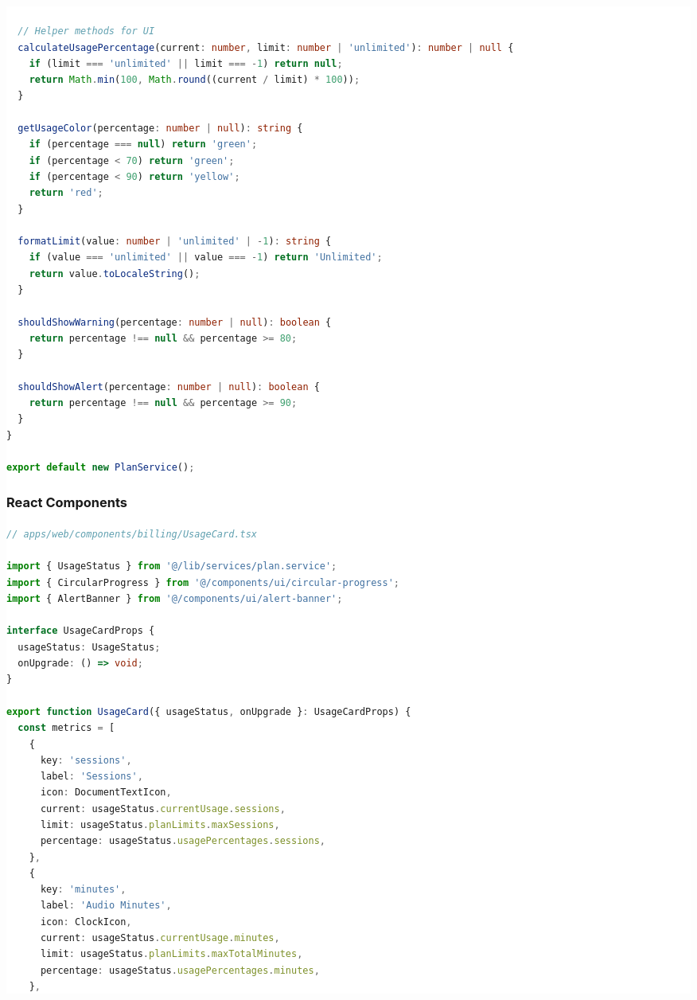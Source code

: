 ```typescript

  // Helper methods for UI
  calculateUsagePercentage(current: number, limit: number | 'unlimited'): number | null {
    if (limit === 'unlimited' || limit === -1) return null;
    return Math.min(100, Math.round((current / limit) * 100));
  }

  getUsageColor(percentage: number | null): string {
    if (percentage === null) return 'green';
    if (percentage < 70) return 'green';
    if (percentage < 90) return 'yellow';
    return 'red';
  }

  formatLimit(value: number | 'unlimited' | -1): string {
    if (value === 'unlimited' || value === -1) return 'Unlimited';
    return value.toLocaleString();
  }

  shouldShowWarning(percentage: number | null): boolean {
    return percentage !== null && percentage >= 80;
  }

  shouldShowAlert(percentage: number | null): boolean {
    return percentage !== null && percentage >= 90;
  }
}

export default new PlanService();
```

### React Components

```typescript
// apps/web/components/billing/UsageCard.tsx

import { UsageStatus } from '@/lib/services/plan.service';
import { CircularProgress } from '@/components/ui/circular-progress';
import { AlertBanner } from '@/components/ui/alert-banner';

interface UsageCardProps {
  usageStatus: UsageStatus;
  onUpgrade: () => void;
}

export function UsageCard({ usageStatus, onUpgrade }: UsageCardProps) {
  const metrics = [
    {
      key: 'sessions',
      label: 'Sessions',
      icon: DocumentTextIcon,
      current: usageStatus.currentUsage.sessions,
      limit: usageStatus.planLimits.maxSessions,
      percentage: usageStatus.usagePercentages.sessions,
    },
    {
      key: 'minutes',
      label: 'Audio Minutes',
      icon: ClockIcon,
      current: usageStatus.currentUsage.minutes,
      limit: usageStatus.planLimits.maxTotalMinutes,
      percentage: usageStatus.usagePercentages.minutes,
    },
```